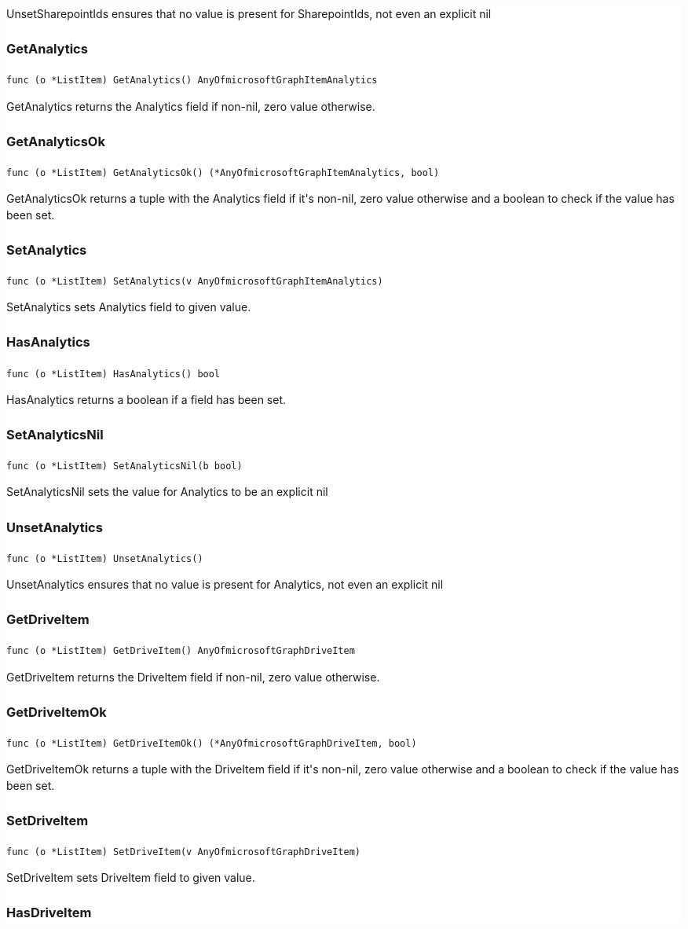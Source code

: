 UnsetSharepointIds ensures that no value is present for SharepointIds, not even an explicit nil
### GetAnalytics

`func (o *ListItem) GetAnalytics() AnyOfmicrosoftGraphItemAnalytics`

GetAnalytics returns the Analytics field if non-nil, zero value otherwise.

### GetAnalyticsOk

`func (o *ListItem) GetAnalyticsOk() (*AnyOfmicrosoftGraphItemAnalytics, bool)`

GetAnalyticsOk returns a tuple with the Analytics field if it's non-nil, zero value otherwise
and a boolean to check if the value has been set.

### SetAnalytics

`func (o *ListItem) SetAnalytics(v AnyOfmicrosoftGraphItemAnalytics)`

SetAnalytics sets Analytics field to given value.

### HasAnalytics

`func (o *ListItem) HasAnalytics() bool`

HasAnalytics returns a boolean if a field has been set.

### SetAnalyticsNil

`func (o *ListItem) SetAnalyticsNil(b bool)`

 SetAnalyticsNil sets the value for Analytics to be an explicit nil

### UnsetAnalytics
`func (o *ListItem) UnsetAnalytics()`

UnsetAnalytics ensures that no value is present for Analytics, not even an explicit nil
### GetDriveItem

`func (o *ListItem) GetDriveItem() AnyOfmicrosoftGraphDriveItem`

GetDriveItem returns the DriveItem field if non-nil, zero value otherwise.

### GetDriveItemOk

`func (o *ListItem) GetDriveItemOk() (*AnyOfmicrosoftGraphDriveItem, bool)`

GetDriveItemOk returns a tuple with the DriveItem field if it's non-nil, zero value otherwise
and a boolean to check if the value has been set.

### SetDriveItem

`func (o *ListItem) SetDriveItem(v AnyOfmicrosoftGraphDriveItem)`

SetDriveItem sets DriveItem field to given value.

### HasDriveItem

